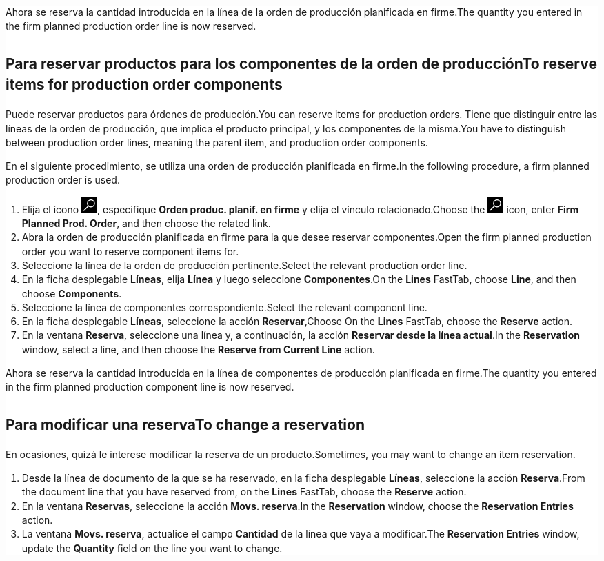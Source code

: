 <span data-ttu-id="b1355-137">Ahora se reserva la cantidad introducida en la línea de la orden de producción planificada en firme.</span><span class="sxs-lookup"><span data-stu-id="b1355-137">The quantity you entered in the firm planned production order line is now reserved.</span></span>

## <a name="to-reserve-items-for-production-order-components"></a><span data-ttu-id="b1355-138">Para reservar productos para los componentes de la orden de producción</span><span class="sxs-lookup"><span data-stu-id="b1355-138">To reserve items for production order components</span></span>  
<span data-ttu-id="b1355-139">Puede reservar productos para órdenes de producción.</span><span class="sxs-lookup"><span data-stu-id="b1355-139">You can reserve items for production orders.</span></span> <span data-ttu-id="b1355-140">Tiene que distinguir entre las líneas de la orden de producción, que implica el producto principal, y los componentes de la misma.</span><span class="sxs-lookup"><span data-stu-id="b1355-140">You have to distinguish between production order lines, meaning the parent item, and production order components.</span></span>

<span data-ttu-id="b1355-141">En el siguiente procedimiento, se utiliza una orden de producción planificada en firme.</span><span class="sxs-lookup"><span data-stu-id="b1355-141">In the following procedure, a firm planned production order is used.</span></span>    
1. <span data-ttu-id="b1355-142">Elija el icono ![Buscar página o informe](media/ui-search/search_small.png "icono Buscar página o informe"), especifique **Orden produc. planif. en firme** y elija el vínculo relacionado.</span><span class="sxs-lookup"><span data-stu-id="b1355-142">Choose the ![Search for Page or Report](media/ui-search/search_small.png "Search for Page or Report icon") icon, enter **Firm Planned Prod. Order**, and then choose the related link.</span></span>  
2. <span data-ttu-id="b1355-143">Abra la orden de producción planificada en firme para la que desee reservar componentes.</span><span class="sxs-lookup"><span data-stu-id="b1355-143">Open the firm planned production order you want to reserve component items for.</span></span>  
3. <span data-ttu-id="b1355-144">Seleccione la línea de la orden de producción pertinente.</span><span class="sxs-lookup"><span data-stu-id="b1355-144">Select the relevant production order line.</span></span>  
4. <span data-ttu-id="b1355-145">En la ficha desplegable **Líneas**, elija **Línea** y luego seleccione **Componentes**.</span><span class="sxs-lookup"><span data-stu-id="b1355-145">On the **Lines** FastTab, choose **Line**, and then choose **Components**.</span></span>  
5. <span data-ttu-id="b1355-146">Seleccione la línea de componentes correspondiente.</span><span class="sxs-lookup"><span data-stu-id="b1355-146">Select the relevant component line.</span></span>  
6. <span data-ttu-id="b1355-147">En la ficha desplegable **Líneas**, seleccione la acción **Reservar**,</span><span class="sxs-lookup"><span data-stu-id="b1355-147">Choose On the **Lines** FastTab, choose the **Reserve** action.</span></span>  
7. <span data-ttu-id="b1355-148">En la ventana **Reserva**, seleccione una línea y, a continuación, la acción **Reservar desde la línea actual**.</span><span class="sxs-lookup"><span data-stu-id="b1355-148">In the **Reservation** window, select a line, and then choose the **Reserve from Current Line** action.</span></span>  

<span data-ttu-id="b1355-149">Ahora se reserva la cantidad introducida en la línea de componentes de producción planificada en firme.</span><span class="sxs-lookup"><span data-stu-id="b1355-149">The quantity you entered in the firm planned production component line is now reserved.</span></span>

## <a name="to-change-a-reservation"></a><span data-ttu-id="b1355-150">Para modificar una reserva</span><span class="sxs-lookup"><span data-stu-id="b1355-150">To change a reservation</span></span>  
<span data-ttu-id="b1355-151">En ocasiones, quizá le interese modificar la reserva de un producto.</span><span class="sxs-lookup"><span data-stu-id="b1355-151">Sometimes, you may want to change an item reservation.</span></span>   
1. <span data-ttu-id="b1355-152">Desde la línea de documento de la que se ha reservado, en la ficha desplegable **Líneas**, seleccione la acción **Reserva**.</span><span class="sxs-lookup"><span data-stu-id="b1355-152">From the document line that you have reserved from, on the **Lines** FastTab, choose the **Reserve** action.</span></span>  
2. <span data-ttu-id="b1355-153">En la ventana **Reservas**, seleccione la acción **Movs. reserva**.</span><span class="sxs-lookup"><span data-stu-id="b1355-153">In the **Reservation** window, choose the **Reservation Entries** action.</span></span>
3. <span data-ttu-id="b1355-154">La ventana **Movs. reserva**, actualice el campo **Cantidad** de la línea que vaya a modificar.</span><span class="sxs-lookup"><span data-stu-id="b1355-154">The **Reservation Entries** window, update the **Quantity** field on the line you want to change.</span></span>